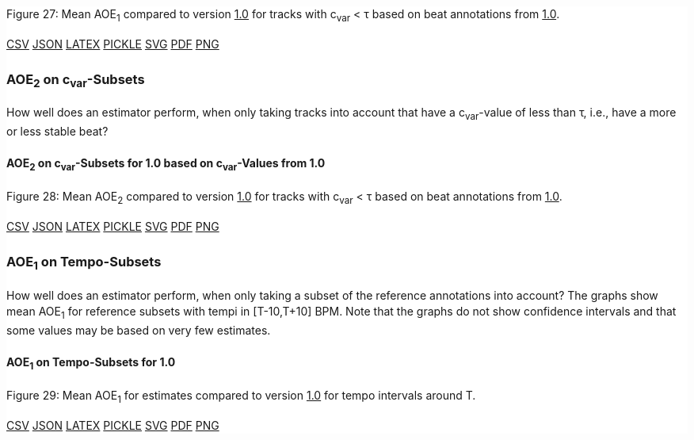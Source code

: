 <a name="figure27"></a>Figure 27: Mean AOE<sub>1</sub> compared to version [1.0](#10) for tracks with c<sub>var</sub> < τ based on beat annotations from [1.0](#10).

[CSV](data/rwc_mdb_c_estimates_1.0_1.0_cv_aoe1.csv "Download data as CSV") [JSON](data/rwc_mdb_c_estimates_1.0_1.0_cv_aoe1.json "Download data as JSON") [LATEX](data/rwc_mdb_c_estimates_1.0_1.0_cv_aoe1.latex "Download data as LATEX") [PICKLE](data/rwc_mdb_c_estimates_1.0_1.0_cv_aoe1.pickle "Download data as PICKLE") [SVG](figures/rwc_mdb_c_estimates_1.0_1.0_cv_aoe1.svg "Open Figure") [PDF](figures/rwc_mdb_c_estimates_1.0_1.0_cv_aoe1.pdf "Open Figure") [PNG](figures/rwc_mdb_c_estimates_1.0_1.0_cv_aoe1.png "Open Figure") 

### AOE<sub>2</sub> on c<sub>var</sub>-Subsets

How well does an estimator perform, when only taking tracks into account that have a c<sub>var</sub>-value of less than τ, i.e., have a more or less stable beat?

#### AOE<sub>2</sub> on c<sub>var</sub>-Subsets for 1.0 based on c<sub>var</sub>-Values from 1.0

<figure>
<embed type="image/svg+xml" src="figures/rwc_mdb_c_estimates_1.0_1.0_cv_aoe2.svg">
</figure>

<a name="figure28"></a>Figure 28: Mean AOE<sub>2</sub> compared to version [1.0](#10) for tracks with c<sub>var</sub> < τ based on beat annotations from [1.0](#10).

[CSV](data/rwc_mdb_c_estimates_1.0_1.0_cv_aoe2.csv "Download data as CSV") [JSON](data/rwc_mdb_c_estimates_1.0_1.0_cv_aoe2.json "Download data as JSON") [LATEX](data/rwc_mdb_c_estimates_1.0_1.0_cv_aoe2.latex "Download data as LATEX") [PICKLE](data/rwc_mdb_c_estimates_1.0_1.0_cv_aoe2.pickle "Download data as PICKLE") [SVG](figures/rwc_mdb_c_estimates_1.0_1.0_cv_aoe2.svg "Open Figure") [PDF](figures/rwc_mdb_c_estimates_1.0_1.0_cv_aoe2.pdf "Open Figure") [PNG](figures/rwc_mdb_c_estimates_1.0_1.0_cv_aoe2.png "Open Figure") 

### AOE<sub>1</sub> on Tempo-Subsets

How well does an estimator perform, when only taking a subset of the reference annotations into account? The graphs show mean AOE<sub>1</sub> for reference subsets with tempi in [T-10,T+10] BPM. Note that the graphs do not show confidence intervals and that some values may be based on very few estimates.

#### AOE<sub>1</sub> on Tempo-Subsets for 1.0

<figure>
<embed type="image/svg+xml" src="figures/rwc_mdb_c_estimates_1.0_inter_aoe1.svg">
</figure>

<a name="figure29"></a>Figure 29: Mean AOE<sub>1</sub> for estimates compared to version [1.0](#10) for tempo intervals around T.

[CSV](data/rwc_mdb_c_estimates_1.0_inter_aoe1.csv "Download data as CSV") [JSON](data/rwc_mdb_c_estimates_1.0_inter_aoe1.json "Download data as JSON") [LATEX](data/rwc_mdb_c_estimates_1.0_inter_aoe1.latex "Download data as LATEX") [PICKLE](data/rwc_mdb_c_estimates_1.0_inter_aoe1.pickle "Download data as PICKLE") [SVG](figures/rwc_mdb_c_estimates_1.0_inter_aoe1.svg "Open Figure") [PDF](figures/rwc_mdb_c_estimates_1.0_inter_aoe1.pdf "Open Figure") [PNG](figures/rwc_mdb_c_estimates_1.0_inter_aoe1.png "Open Figure") 
